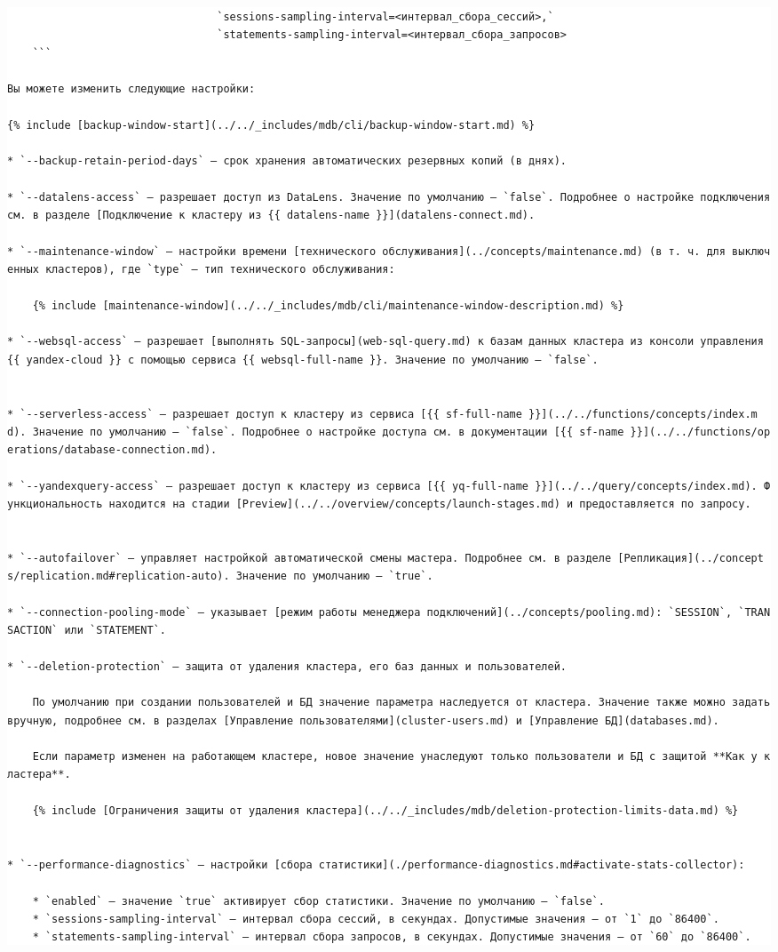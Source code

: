                                      `sessions-sampling-interval=<интервал_сбора_сессий>,`
                                     `statements-sampling-interval=<интервал_сбора_запросов>
        ```

    Вы можете изменить следующие настройки:

    {% include [backup-window-start](../../_includes/mdb/cli/backup-window-start.md) %}

    * `--backup-retain-period-days` – срок хранения автоматических резервных копий (в днях).

    * `--datalens-access` — разрешает доступ из DataLens. Значение по умолчанию — `false`. Подробнее о настройке подключения см. в разделе [Подключение к кластеру из {{ datalens-name }}](datalens-connect.md).

    * `--maintenance-window` — настройки времени [технического обслуживания](../concepts/maintenance.md) (в т. ч. для выключенных кластеров), где `type` — тип технического обслуживания:

        {% include [maintenance-window](../../_includes/mdb/cli/maintenance-window-description.md) %}

    * `--websql-access` — разрешает [выполнять SQL-запросы](web-sql-query.md) к базам данных кластера из консоли управления {{ yandex-cloud }} с помощью сервиса {{ websql-full-name }}. Значение по умолчанию — `false`.
    
    
    * `--serverless-access` — разрешает доступ к кластеру из сервиса [{{ sf-full-name }}](../../functions/concepts/index.md). Значение по умолчанию — `false`. Подробнее о настройке доступа см. в документации [{{ sf-name }}](../../functions/operations/database-connection.md).

    * `--yandexquery-access` — разрешает доступ к кластеру из сервиса [{{ yq-full-name }}](../../query/concepts/index.md). Функциональность находится на стадии [Preview](../../overview/concepts/launch-stages.md) и предоставляется по запросу.


    * `--autofailover` – управляет настройкой автоматической смены мастера. Подробнее см. в разделе [Репликация](../concepts/replication.md#replication-auto). Значение по умолчанию — `true`.

    * `--connection-pooling-mode` — указывает [режим работы менеджера подключений](../concepts/pooling.md): `SESSION`, `TRANSACTION` или `STATEMENT`.

    * `--deletion-protection` — защита от удаления кластера, его баз данных и пользователей.

        По умолчанию при создании пользователей и БД значение параметра наследуется от кластера. Значение также можно задать вручную, подробнее см. в разделах [Управление пользователями](cluster-users.md) и [Управление БД](databases.md).

        Если параметр изменен на работающем кластере, новое значение унаследуют только пользователи и БД с защитой **Как у кластера**.

        {% include [Ограничения защиты от удаления кластера](../../_includes/mdb/deletion-protection-limits-data.md) %}

    
    * `--performance-diagnostics` — настройки [сбора статистики](./performance-diagnostics.md#activate-stats-collector):

        * `enabled` — значение `true` активирует сбор статистики. Значение по умолчанию — `false`.
        * `sessions-sampling-interval` — интервал сбора сессий, в секундах. Допустимые значения — от `1` до `86400`.
        * `statements-sampling-interval` — интервал сбора запросов, в секундах. Допустимые значения — от `60` до `86400`.
